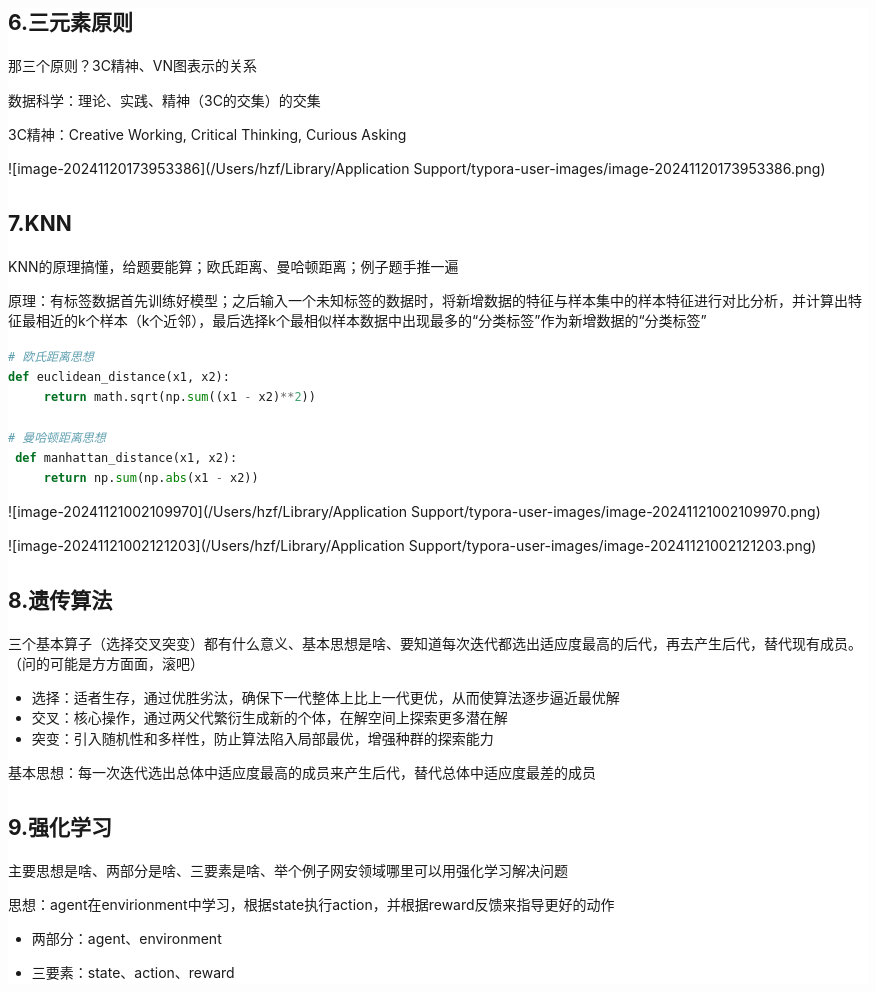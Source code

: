 ## 6.三元素原则

那三个原则？3C精神、VN图表示的关系

数据科学：理论、实践、精神（3C的交集）的交集

3C精神：Creative Working, Critical Thinking, Curious Asking

 ![image-20241120173953386](/Users/hzf/Library/Application Support/typora-user-images/image-20241120173953386.png)



## 7.KNN

KNN的原理搞懂，给题要能算；欧氏距离、曼哈顿距离；例子题手推一遍

原理：有标签数据首先训练好模型；之后输入一个未知标签的数据时，将新增数据的特征与样本集中的样本特征进行对比分析，并计算出特征最相近的k个样本（k个近邻），最后选择k个最相似样本数据中出现最多的“分类标签”作为新增数据的“分类标签”

```python
# 欧氏距离思想
def euclidean_distance(x1, x2):
     return math.sqrt(np.sum((x1 - x2)**2))
 
# 曼哈顿距离思想
 def manhattan_distance(x1, x2):
     return np.sum(np.abs(x1 - x2))
```

![image-20241121002109970](/Users/hzf/Library/Application Support/typora-user-images/image-20241121002109970.png)

![image-20241121002121203](/Users/hzf/Library/Application Support/typora-user-images/image-20241121002121203.png)



## 8.遗传算法

三个基本算子（选择交叉突变）都有什么意义、基本思想是啥、要知道每次迭代都选出适应度最高的后代，再去产生后代，替代现有成员。（问的可能是方方面面，滚吧）

- 选择：适者生存，通过优胜劣汰，确保下一代整体上比上一代更优，从而使算法逐步逼近最优解
- 交叉：核心操作，通过两父代繁衍生成新的个体，在解空间上探索更多潜在解
- 突变：引入随机性和多样性，防止算法陷入局部最优，增强种群的探索能力

基本思想：每一次迭代选出总体中适应度最高的成员来产生后代，替代总体中适应度最差的成员



## 9.强化学习

主要思想是啥、两部分是啥、三要素是啥、举个例子网安领域哪里可以用强化学习解决问题

思想：agent在envirionment中学习，根据state执行action，并根据reward反馈来指导更好的动作

- 两部分：agent、environment

- 三要素：state、action、reward
